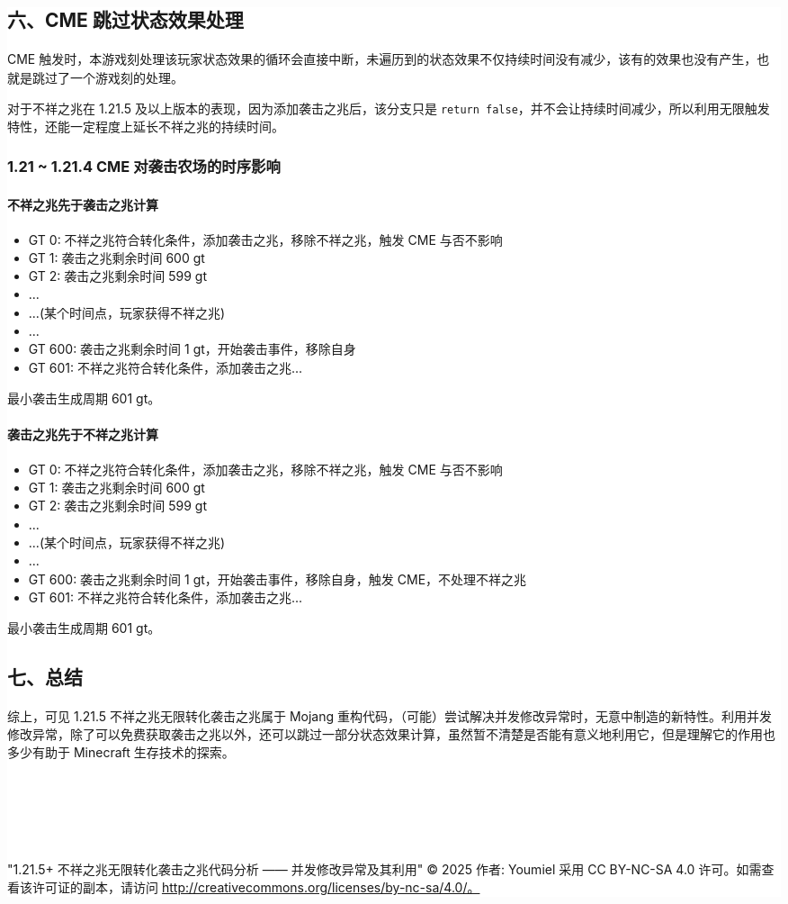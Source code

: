 
## 六、CME 跳过状态效果处理

CME 触发时，本游戏刻处理该玩家状态效果的循环会直接中断，未遍历到的状态效果不仅持续时间没有减少，该有的效果也没有产生，也就是跳过了一个游戏刻的处理。

对于不祥之兆在 1.21.5 及以上版本的表现，因为添加袭击之兆后，该分支只是 `return false`，并不会让持续时间减少，所以利用无限触发特性，还能一定程度上延长不祥之兆的持续时间。

### 1.21 ~ 1.21.4 CME 对袭击农场的时序影响

#### 不祥之兆先于袭击之兆计算

- GT 0: 不祥之兆符合转化条件，添加袭击之兆，移除不祥之兆，触发 CME 与否不影响
- GT 1: 袭击之兆剩余时间 600 gt
- GT 2: 袭击之兆剩余时间 599 gt
- ...
- ...(某个时间点，玩家获得不祥之兆)
- ...
- GT 600: 袭击之兆剩余时间 1 gt，开始袭击事件，移除自身
- GT 601: 不祥之兆符合转化条件，添加袭击之兆...

最小袭击生成周期 601 gt。

#### 袭击之兆先于不祥之兆计算

- GT 0: 不祥之兆符合转化条件，添加袭击之兆，移除不祥之兆，触发 CME 与否不影响
- GT 1: 袭击之兆剩余时间 600 gt
- GT 2: 袭击之兆剩余时间 599 gt
- ...
- ...(某个时间点，玩家获得不祥之兆)
- ...
- GT 600: 袭击之兆剩余时间 1 gt，开始袭击事件，移除自身，触发 CME，不处理不祥之兆
- GT 601: 不祥之兆符合转化条件，添加袭击之兆...

最小袭击生成周期 601 gt。


## 七、总结

综上，可见 1.21.5 不祥之兆无限转化袭击之兆属于 Mojang 重构代码，（可能）尝试解决并发修改异常时，无意中制造的新特性。利用并发修改异常，除了可以免费获取袭击之兆以外，还可以跳过一部分状态效果计算，虽然暂不清楚是否能有意义地利用它，但是理解它的作用也多少有助于 Minecraft 生存技术的探索。


<br>
<br>
<br>
<br>

"1.21.5+ 不祥之兆无限转化袭击之兆代码分析 —— 并发修改异常及其利用" © 2025 作者: Youmiel 采用 CC BY-NC-SA 4.0 许可。如需查看该许可证的副本，请访问 http://creativecommons.org/licenses/by-nc-sa/4.0/。